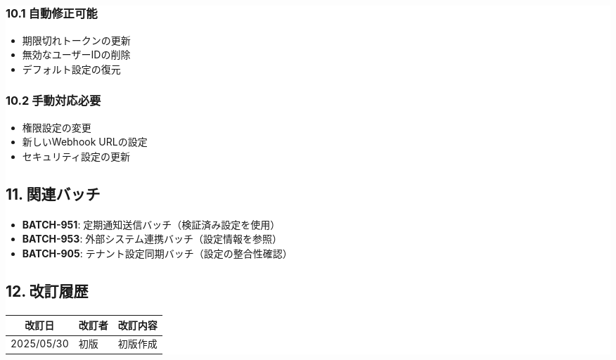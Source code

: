 ### 10.1 自動修正可能

- 期限切れトークンの更新
- 無効なユーザーIDの削除
- デフォルト設定の復元

### 10.2 手動対応必要

- 権限設定の変更
- 新しいWebhook URLの設定
- セキュリティ設定の更新

## 11. 関連バッチ

- **BATCH-951**: 定期通知送信バッチ（検証済み設定を使用）
- **BATCH-953**: 外部システム連携バッチ（設定情報を参照）
- **BATCH-905**: テナント設定同期バッチ（設定の整合性確認）

## 12. 改訂履歴

| 改訂日     | 改訂者 | 改訂内容                                         |
|------------|--------|--------------------------------------------------|
| 2025/05/30 | 初版   | 初版作成                                         |
